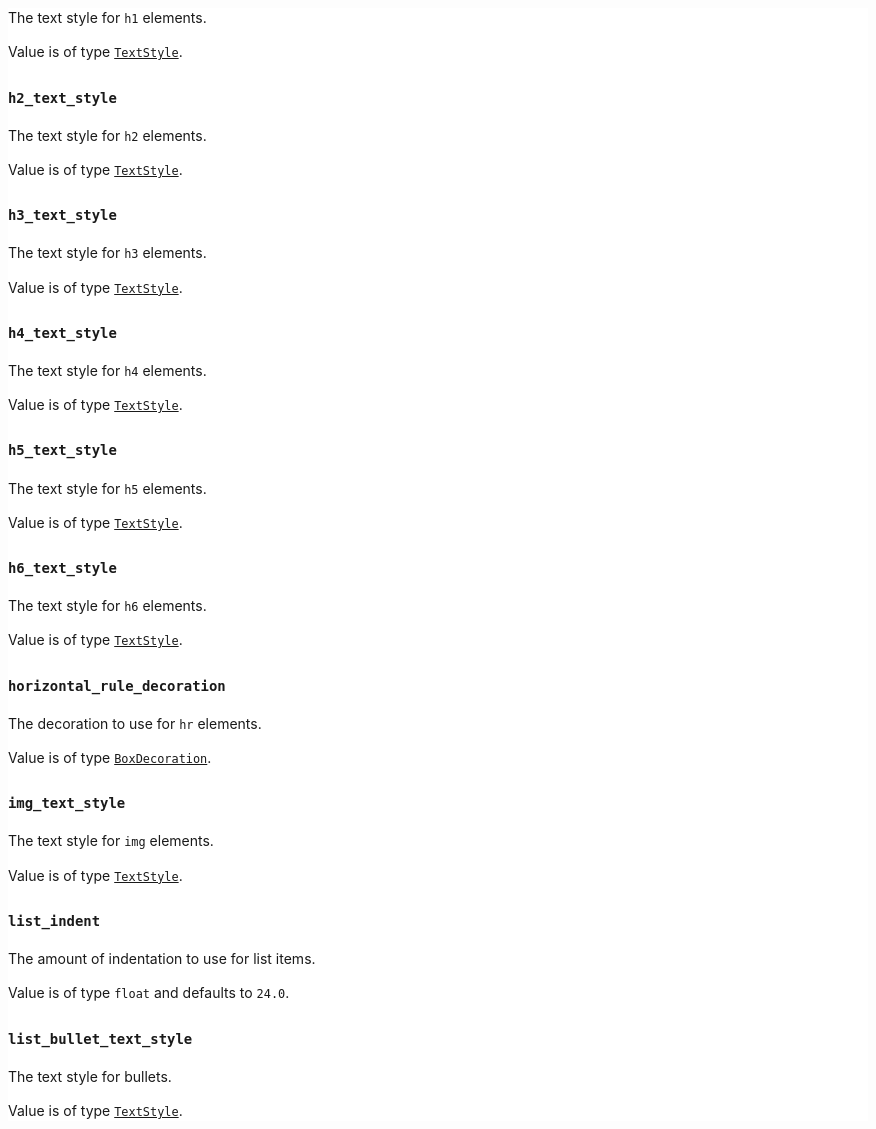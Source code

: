 The text style for `h1` elements.

Value is of type [`TextStyle`](/docs/reference/types/textstyle).

### `h2_text_style`

The text style for `h2` elements.

Value is of type [`TextStyle`](/docs/reference/types/textstyle).

### `h3_text_style`

The text style for `h3` elements.

Value is of type [`TextStyle`](/docs/reference/types/textstyle).

### `h4_text_style`

The text style for `h4` elements.

Value is of type [`TextStyle`](/docs/reference/types/textstyle).

### `h5_text_style`

The text style for `h5` elements.

Value is of type [`TextStyle`](/docs/reference/types/textstyle).

### `h6_text_style`

The text style for `h6` elements.

Value is of type [`TextStyle`](/docs/reference/types/textstyle).

### `horizontal_rule_decoration`

The decoration to use for `hr` elements.

Value is of type [`BoxDecoration`](/docs/reference/types/boxdecoration).

### `img_text_style`

The text style for `img` elements.

Value is of type [`TextStyle`](/docs/reference/types/textstyle).

### `list_indent`

The amount of indentation to use for list items.

Value is of type `float` and defaults to `24.0`.

### `list_bullet_text_style`

The text style for bullets.

Value is of type [`TextStyle`](/docs/reference/types/textstyle).
